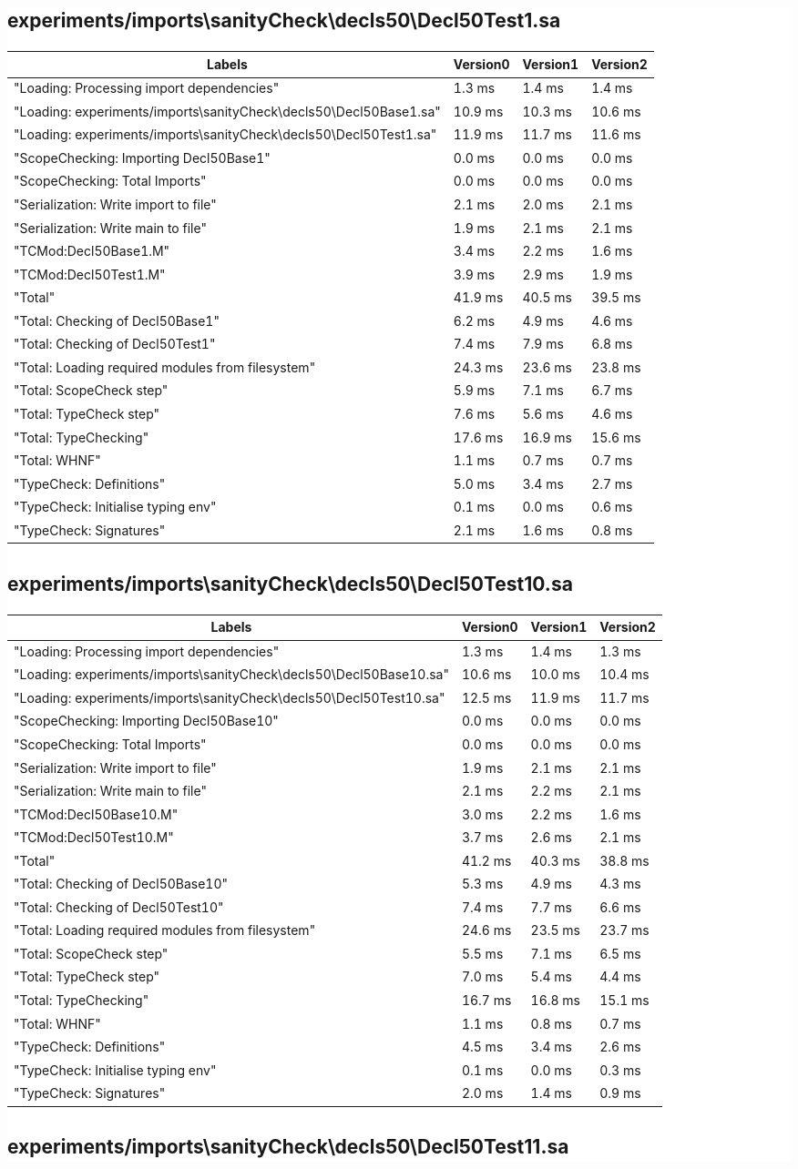 ## experiments/imports\sanityCheck\decls50\Decl50Test1.sa

Labels|Version0|Version1|Version2
---|---|---|---
"Loading: Processing import dependencies"|1.3 ms|1.4 ms|1.4 ms
"Loading: experiments/imports\\sanityCheck\\decls50\\Decl50Base1.sa"|10.9 ms|10.3 ms|10.6 ms
"Loading: experiments/imports\\sanityCheck\\decls50\\Decl50Test1.sa"|11.9 ms|11.7 ms|11.6 ms
"ScopeChecking: Importing Decl50Base1"|0.0 ms|0.0 ms|0.0 ms
"ScopeChecking: Total Imports"|0.0 ms|0.0 ms|0.0 ms
"Serialization: Write import to file"|2.1 ms|2.0 ms|2.1 ms
"Serialization: Write main to file"|1.9 ms|2.1 ms|2.1 ms
"TCMod:Decl50Base1.M"|3.4 ms|2.2 ms|1.6 ms
"TCMod:Decl50Test1.M"|3.9 ms|2.9 ms|1.9 ms
"Total"|41.9 ms|40.5 ms|39.5 ms
"Total: Checking of Decl50Base1"|6.2 ms|4.9 ms|4.6 ms
"Total: Checking of Decl50Test1"|7.4 ms|7.9 ms|6.8 ms
"Total: Loading required modules from filesystem"|24.3 ms|23.6 ms|23.8 ms
"Total: ScopeCheck step"|5.9 ms|7.1 ms|6.7 ms
"Total: TypeCheck step"|7.6 ms|5.6 ms|4.6 ms
"Total: TypeChecking"|17.6 ms|16.9 ms|15.6 ms
"Total: WHNF"|1.1 ms|0.7 ms|0.7 ms
"TypeCheck: Definitions"|5.0 ms|3.4 ms|2.7 ms
"TypeCheck: Initialise typing env"|0.1 ms|0.0 ms|0.6 ms
"TypeCheck: Signatures"|2.1 ms|1.6 ms|0.8 ms

## experiments/imports\sanityCheck\decls50\Decl50Test10.sa

Labels|Version0|Version1|Version2
---|---|---|---
"Loading: Processing import dependencies"|1.3 ms|1.4 ms|1.3 ms
"Loading: experiments/imports\\sanityCheck\\decls50\\Decl50Base10.sa"|10.6 ms|10.0 ms|10.4 ms
"Loading: experiments/imports\\sanityCheck\\decls50\\Decl50Test10.sa"|12.5 ms|11.9 ms|11.7 ms
"ScopeChecking: Importing Decl50Base10"|0.0 ms|0.0 ms|0.0 ms
"ScopeChecking: Total Imports"|0.0 ms|0.0 ms|0.0 ms
"Serialization: Write import to file"|1.9 ms|2.1 ms|2.1 ms
"Serialization: Write main to file"|2.1 ms|2.2 ms|2.1 ms
"TCMod:Decl50Base10.M"|3.0 ms|2.2 ms|1.6 ms
"TCMod:Decl50Test10.M"|3.7 ms|2.6 ms|2.1 ms
"Total"|41.2 ms|40.3 ms|38.8 ms
"Total: Checking of Decl50Base10"|5.3 ms|4.9 ms|4.3 ms
"Total: Checking of Decl50Test10"|7.4 ms|7.7 ms|6.6 ms
"Total: Loading required modules from filesystem"|24.6 ms|23.5 ms|23.7 ms
"Total: ScopeCheck step"|5.5 ms|7.1 ms|6.5 ms
"Total: TypeCheck step"|7.0 ms|5.4 ms|4.4 ms
"Total: TypeChecking"|16.7 ms|16.8 ms|15.1 ms
"Total: WHNF"|1.1 ms|0.8 ms|0.7 ms
"TypeCheck: Definitions"|4.5 ms|3.4 ms|2.6 ms
"TypeCheck: Initialise typing env"|0.1 ms|0.0 ms|0.3 ms
"TypeCheck: Signatures"|2.0 ms|1.4 ms|0.9 ms

## experiments/imports\sanityCheck\decls50\Decl50Test11.sa

